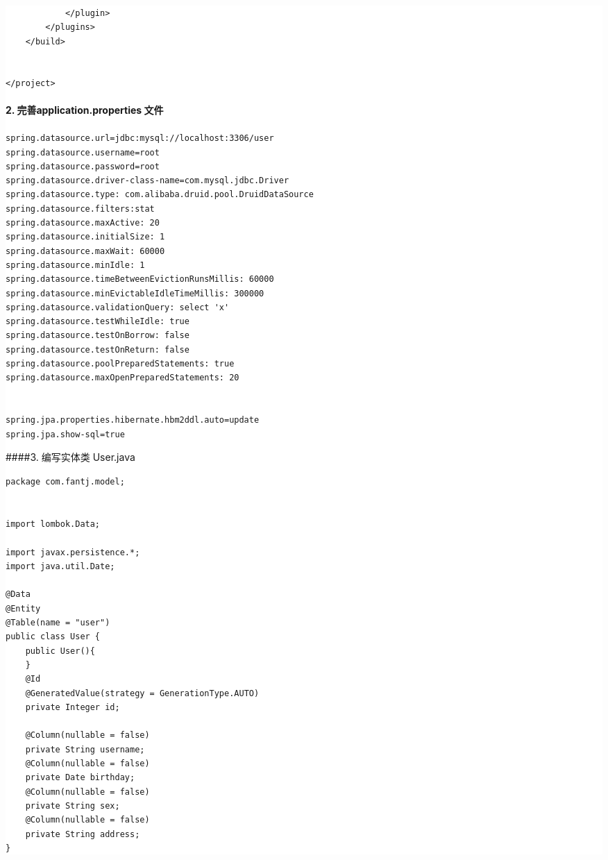 ```
			</plugin>
		</plugins>
	</build>


</project>

```

#### 2. 完善application.properties 文件
```
spring.datasource.url=jdbc:mysql://localhost:3306/user
spring.datasource.username=root
spring.datasource.password=root
spring.datasource.driver-class-name=com.mysql.jdbc.Driver
spring.datasource.type: com.alibaba.druid.pool.DruidDataSource
spring.datasource.filters:stat
spring.datasource.maxActive: 20
spring.datasource.initialSize: 1
spring.datasource.maxWait: 60000
spring.datasource.minIdle: 1
spring.datasource.timeBetweenEvictionRunsMillis: 60000
spring.datasource.minEvictableIdleTimeMillis: 300000
spring.datasource.validationQuery: select 'x'
spring.datasource.testWhileIdle: true
spring.datasource.testOnBorrow: false
spring.datasource.testOnReturn: false
spring.datasource.poolPreparedStatements: true
spring.datasource.maxOpenPreparedStatements: 20


spring.jpa.properties.hibernate.hbm2ddl.auto=update
spring.jpa.show-sql=true
```

####3.  编写实体类 User.java
```
package com.fantj.model;


import lombok.Data;

import javax.persistence.*;
import java.util.Date;

@Data
@Entity
@Table(name = "user")
public class User {
    public User(){
    }
    @Id
    @GeneratedValue(strategy = GenerationType.AUTO)
    private Integer id;

    @Column(nullable = false)
    private String username;
    @Column(nullable = false)
    private Date birthday;
    @Column(nullable = false)
    private String sex;
    @Column(nullable = false)
    private String address;
}
```
